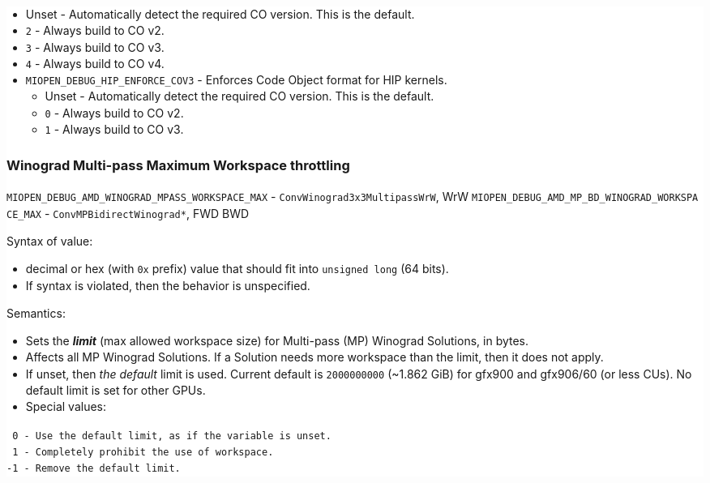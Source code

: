   * Unset - Automatically detect the required CO version. This is the default.
  * `2` - Always build to CO v2.
  * `3` - Always build to CO v3.
  * `4` - Always build to CO v4.
* `MIOPEN_DEBUG_HIP_ENFORCE_COV3` - Enforces Code Object format for HIP kernels.
  * Unset - Automatically detect the required CO version. This is the default.
  * `0` - Always build to CO v2.
  * `1` - Always build to CO v3.

### Winograd Multi-pass Maximum Workspace throttling

`MIOPEN_DEBUG_AMD_WINOGRAD_MPASS_WORKSPACE_MAX` - `ConvWinograd3x3MultipassWrW`, WrW
`MIOPEN_DEBUG_AMD_MP_BD_WINOGRAD_WORKSPACE_MAX` - `ConvMPBidirectWinograd*`, FWD BWD

Syntax of value:
* decimal or hex (with `0x` prefix) value that should fit into `unsigned long` (64 bits).
* If syntax is violated, then the behavior is unspecified.

Semantics:
* Sets the **_limit_** (max allowed workspace size) for Multi-pass (MP) Winograd Solutions, in bytes.
* Affects all MP Winograd Solutions. If a Solution needs more workspace than the limit, then it does not apply.
* If unset, then _the default_ limit is used. Current default is `2000000000` (~1.862 GiB) for gfx900 and gfx906/60 (or less CUs). No default limit is set for other GPUs.
* Special values:
```
 0 - Use the default limit, as if the variable is unset.
 1 - Completely prohibit the use of workspace.
-1 - Remove the default limit.
```
